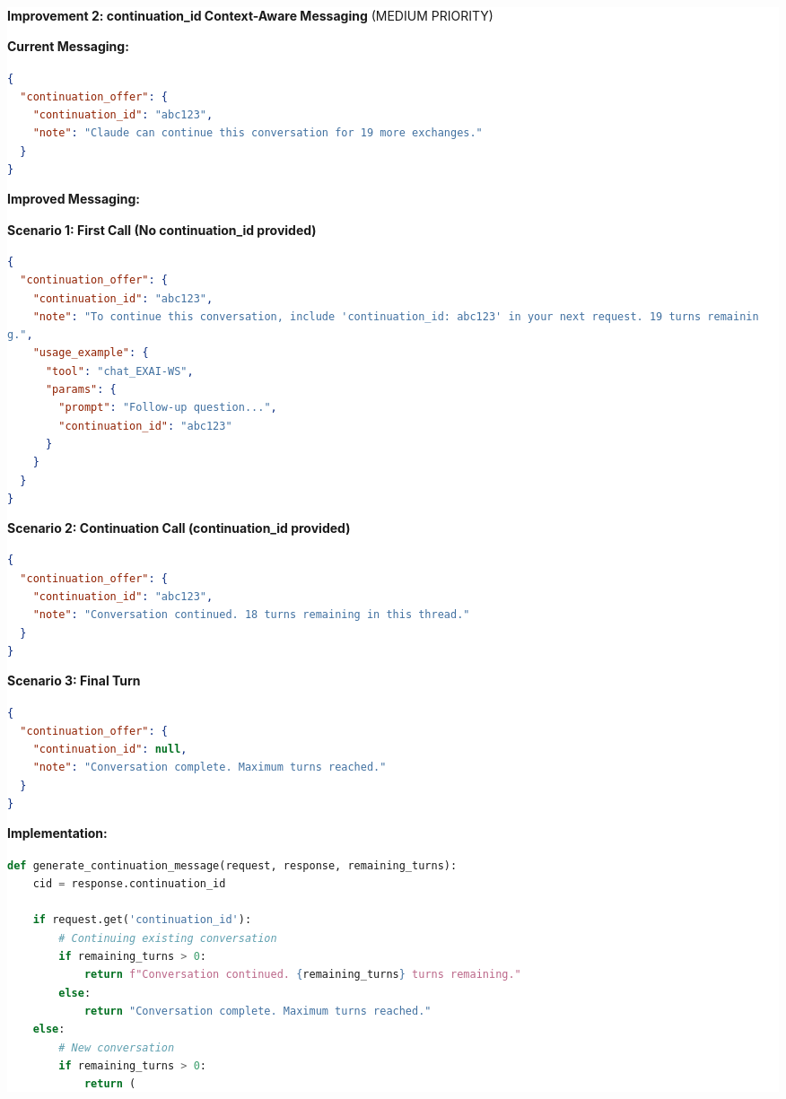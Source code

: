 
**Improvement 2: continuation_id Context-Aware Messaging** (MEDIUM PRIORITY)

**Current Messaging:**
```json
{
  "continuation_offer": {
    "continuation_id": "abc123",
    "note": "Claude can continue this conversation for 19 more exchanges."
  }
}
```

**Improved Messaging:**

**Scenario 1: First Call (No continuation_id provided)**
```json
{
  "continuation_offer": {
    "continuation_id": "abc123",
    "note": "To continue this conversation, include 'continuation_id: abc123' in your next request. 19 turns remaining.",
    "usage_example": {
      "tool": "chat_EXAI-WS",
      "params": {
        "prompt": "Follow-up question...",
        "continuation_id": "abc123"
      }
    }
  }
}
```

**Scenario 2: Continuation Call (continuation_id provided)**
```json
{
  "continuation_offer": {
    "continuation_id": "abc123",
    "note": "Conversation continued. 18 turns remaining in this thread."
  }
}
```

**Scenario 3: Final Turn**
```json
{
  "continuation_offer": {
    "continuation_id": null,
    "note": "Conversation complete. Maximum turns reached."
  }
}
```

**Implementation:**
```python
def generate_continuation_message(request, response, remaining_turns):
    cid = response.continuation_id

    if request.get('continuation_id'):
        # Continuing existing conversation
        if remaining_turns > 0:
            return f"Conversation continued. {remaining_turns} turns remaining."
        else:
            return "Conversation complete. Maximum turns reached."
    else:
        # New conversation
        if remaining_turns > 0:
            return (
```